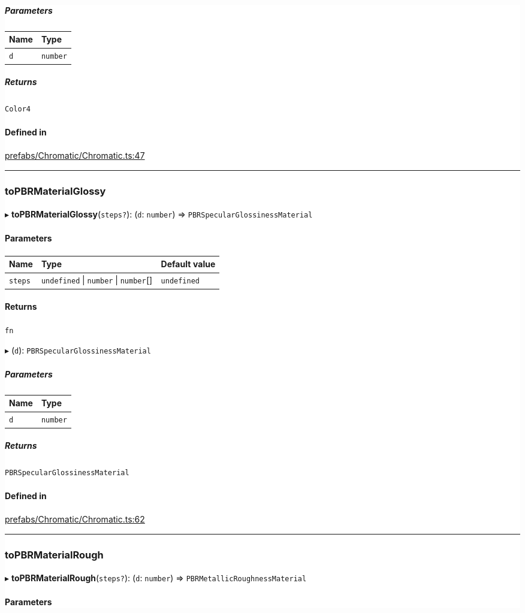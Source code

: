 ##### Parameters

| Name | Type |
| :------ | :------ |
| `d` | `number` |

##### Returns

`Color4`

#### Defined in

[prefabs/Chromatic/Chromatic.ts:47](https://github.com/jpmorganchase/anu/blob/4a68614/src/prefabs/Chromatic/Chromatic.ts#L47)

___

### toPBRMaterialGlossy

▸ **toPBRMaterialGlossy**(`steps?`): (`d`: `number`) => `PBRSpecularGlossinessMaterial`

#### Parameters

| Name | Type | Default value |
| :------ | :------ | :------ |
| `steps` | `undefined` \| `number` \| `number`[] | `undefined` |

#### Returns

`fn`

▸ (`d`): `PBRSpecularGlossinessMaterial`

##### Parameters

| Name | Type |
| :------ | :------ |
| `d` | `number` |

##### Returns

`PBRSpecularGlossinessMaterial`

#### Defined in

[prefabs/Chromatic/Chromatic.ts:62](https://github.com/jpmorganchase/anu/blob/4a68614/src/prefabs/Chromatic/Chromatic.ts#L62)

___

### toPBRMaterialRough

▸ **toPBRMaterialRough**(`steps?`): (`d`: `number`) => `PBRMetallicRoughnessMaterial`

#### Parameters
